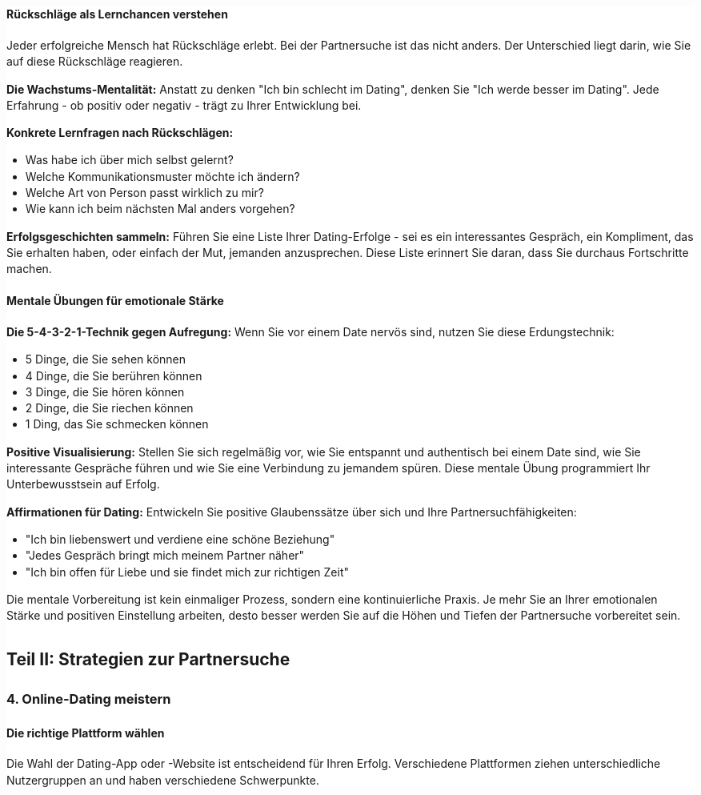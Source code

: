 #### Rückschläge als Lernchancen verstehen

Jeder erfolgreiche Mensch hat Rückschläge erlebt. Bei der Partnersuche ist das nicht anders. Der Unterschied liegt darin, wie Sie auf diese Rückschläge reagieren.

**Die Wachstums-Mentalität:**
Anstatt zu denken "Ich bin schlecht im Dating", denken Sie "Ich werde besser im Dating". Jede Erfahrung - ob positiv oder negativ - trägt zu Ihrer Entwicklung bei.

**Konkrete Lernfragen nach Rückschlägen:**
- Was habe ich über mich selbst gelernt?
- Welche Kommunikationsmuster möchte ich ändern?
- Welche Art von Person passt wirklich zu mir?
- Wie kann ich beim nächsten Mal anders vorgehen?

**Erfolgsgeschichten sammeln:**
Führen Sie eine Liste Ihrer Dating-Erfolge - sei es ein interessantes Gespräch, ein Kompliment, das Sie erhalten haben, oder einfach der Mut, jemanden anzusprechen. Diese Liste erinnert Sie daran, dass Sie durchaus Fortschritte machen.

#### Mentale Übungen für emotionale Stärke

**Die 5-4-3-2-1-Technik gegen Aufregung:**
Wenn Sie vor einem Date nervös sind, nutzen Sie diese Erdungstechnik:
- 5 Dinge, die Sie sehen können
- 4 Dinge, die Sie berühren können
- 3 Dinge, die Sie hören können
- 2 Dinge, die Sie riechen können
- 1 Ding, das Sie schmecken können

**Positive Visualisierung:**
Stellen Sie sich regelmäßig vor, wie Sie entspannt und authentisch bei einem Date sind, wie Sie interessante Gespräche führen und wie Sie eine Verbindung zu jemandem spüren. Diese mentale Übung programmiert Ihr Unterbewusstsein auf Erfolg.

**Affirmationen für Dating:**
Entwickeln Sie positive Glaubenssätze über sich und Ihre Partnersuchfähigkeiten:
- "Ich bin liebenswert und verdiene eine schöne Beziehung"
- "Jedes Gespräch bringt mich meinem Partner näher"
- "Ich bin offen für Liebe und sie findet mich zur richtigen Zeit"

Die mentale Vorbereitung ist kein einmaliger Prozess, sondern eine kontinuierliche Praxis. Je mehr Sie an Ihrer emotionalen Stärke und positiven Einstellung arbeiten, desto besser werden Sie auf die Höhen und Tiefen der Partnersuche vorbereitet sein.

## Teil II: Strategien zur Partnersuche

### 4. Online-Dating meistern

#### Die richtige Plattform wählen

Die Wahl der Dating-App oder -Website ist entscheidend für Ihren Erfolg. Verschiedene Plattformen ziehen unterschiedliche Nutzergruppen an und haben verschiedene Schwerpunkte.
